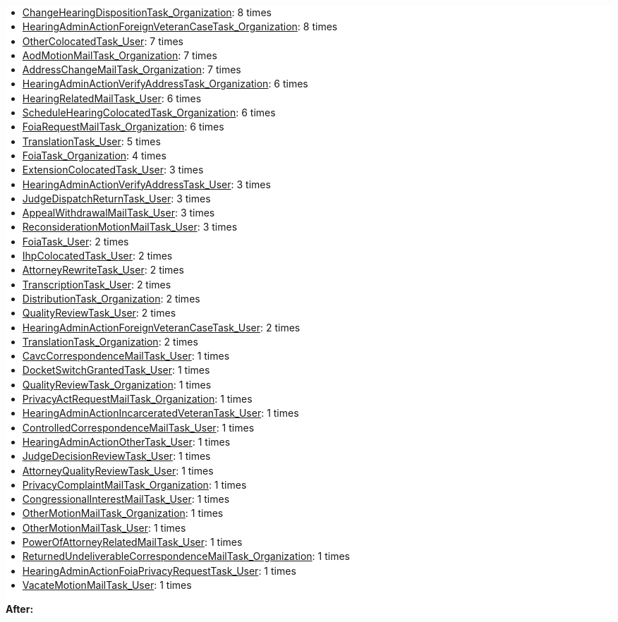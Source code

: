    * [ChangeHearingDispositionTask_Organization](ChangeHearingDispositionTask_Organization.md): 8 times
   * [HearingAdminActionForeignVeteranCaseTask_Organization](HearingAdminActionForeignVeteranCaseTask_Organization.md): 8 times
   * [OtherColocatedTask_User](OtherColocatedTask_User.md): 7 times
   * [AodMotionMailTask_Organization](AodMotionMailTask_Organization.md): 7 times
   * [AddressChangeMailTask_Organization](AddressChangeMailTask_Organization.md): 7 times
   * [HearingAdminActionVerifyAddressTask_Organization](HearingAdminActionVerifyAddressTask_Organization.md): 6 times
   * [HearingRelatedMailTask_User](HearingRelatedMailTask_User.md): 6 times
   * [ScheduleHearingColocatedTask_Organization](ScheduleHearingColocatedTask_Organization.md): 6 times
   * [FoiaRequestMailTask_Organization](FoiaRequestMailTask_Organization.md): 6 times
   * [TranslationTask_User](TranslationTask_User.md): 5 times
   * [FoiaTask_Organization](FoiaTask_Organization.md): 4 times
   * [ExtensionColocatedTask_User](ExtensionColocatedTask_User.md): 3 times
   * [HearingAdminActionVerifyAddressTask_User](HearingAdminActionVerifyAddressTask_User.md): 3 times
   * [JudgeDispatchReturnTask_User](JudgeDispatchReturnTask_User.md): 3 times
   * [AppealWithdrawalMailTask_User](AppealWithdrawalMailTask_User.md): 3 times
   * [ReconsiderationMotionMailTask_User](ReconsiderationMotionMailTask_User.md): 3 times
   * [FoiaTask_User](FoiaTask_User.md): 2 times
   * [IhpColocatedTask_User](IhpColocatedTask_User.md): 2 times
   * [AttorneyRewriteTask_User](AttorneyRewriteTask_User.md): 2 times
   * [TranscriptionTask_User](TranscriptionTask_User.md): 2 times
   * [DistributionTask_Organization](DistributionTask_Organization.md): 2 times
   * [QualityReviewTask_User](QualityReviewTask_User.md): 2 times
   * [HearingAdminActionForeignVeteranCaseTask_User](HearingAdminActionForeignVeteranCaseTask_User.md): 2 times
   * [TranslationTask_Organization](TranslationTask_Organization.md): 2 times
   * [CavcCorrespondenceMailTask_User](CavcCorrespondenceMailTask_User.md): 1 times
   * [DocketSwitchGrantedTask_User](DocketSwitchGrantedTask_User.md): 1 times
   * [QualityReviewTask_Organization](QualityReviewTask_Organization.md): 1 times
   * [PrivacyActRequestMailTask_Organization](PrivacyActRequestMailTask_Organization.md): 1 times
   * [HearingAdminActionIncarceratedVeteranTask_User](HearingAdminActionIncarceratedVeteranTask_User.md): 1 times
   * [ControlledCorrespondenceMailTask_User](ControlledCorrespondenceMailTask_User.md): 1 times
   * [HearingAdminActionOtherTask_User](HearingAdminActionOtherTask_User.md): 1 times
   * [JudgeDecisionReviewTask_User](JudgeDecisionReviewTask_User.md): 1 times
   * [AttorneyQualityReviewTask_User](AttorneyQualityReviewTask_User.md): 1 times
   * [PrivacyComplaintMailTask_Organization](PrivacyComplaintMailTask_Organization.md): 1 times
   * [CongressionalInterestMailTask_User](CongressionalInterestMailTask_User.md): 1 times
   * [OtherMotionMailTask_Organization](OtherMotionMailTask_Organization.md): 1 times
   * [OtherMotionMailTask_User](OtherMotionMailTask_User.md): 1 times
   * [PowerOfAttorneyRelatedMailTask_User](PowerOfAttorneyRelatedMailTask_User.md): 1 times
   * [ReturnedUndeliverableCorrespondenceMailTask_Organization](ReturnedUndeliverableCorrespondenceMailTask_Organization.md): 1 times
   * [HearingAdminActionFoiaPrivacyRequestTask_User](HearingAdminActionFoiaPrivacyRequestTask_User.md): 1 times
   * [VacateMotionMailTask_User](VacateMotionMailTask_User.md): 1 times

**After:**
